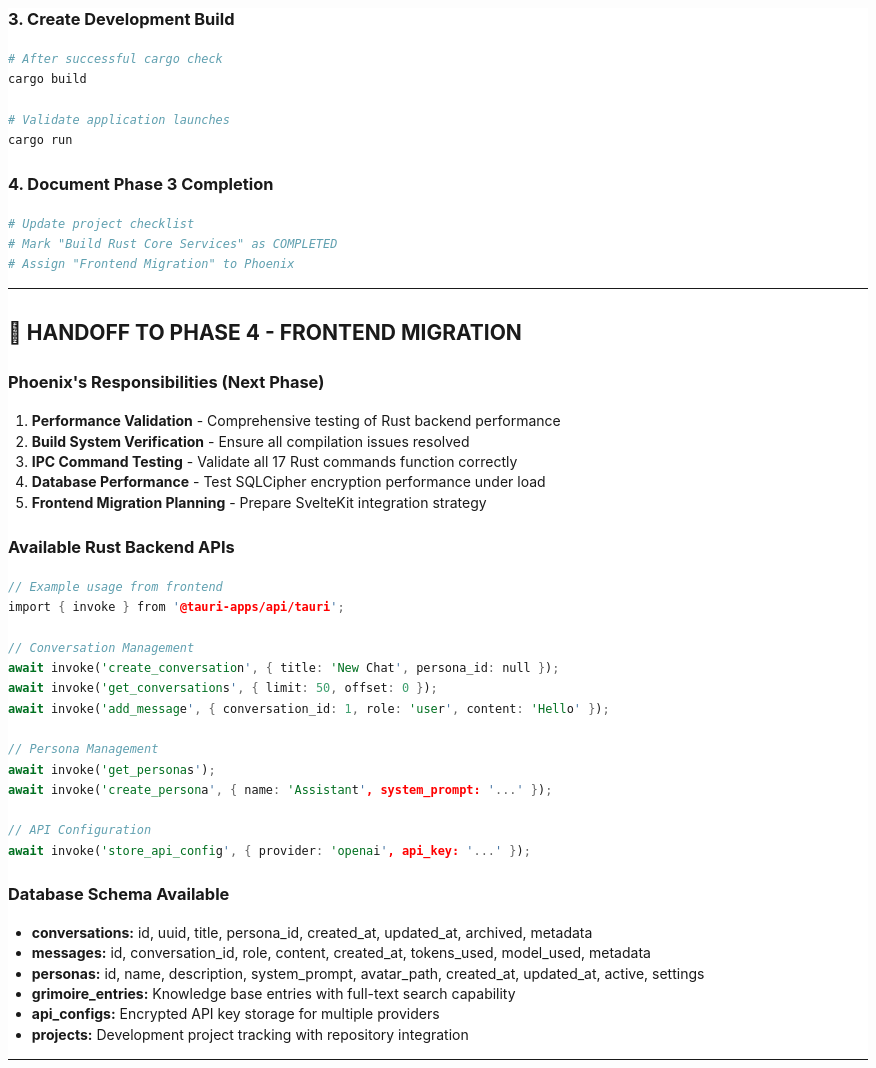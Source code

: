 ### **3. Create Development Build**
```bash
# After successful cargo check
cargo build

# Validate application launches
cargo run
```

### **4. Document Phase 3 Completion**
```bash
# Update project checklist
# Mark "Build Rust Core Services" as COMPLETED
# Assign "Frontend Migration" to Phoenix
```

---

## 📎 **HANDOFF TO PHASE 4 - FRONTEND MIGRATION**

### **Phoenix's Responsibilities (Next Phase)**
1. **Performance Validation** - Comprehensive testing of Rust backend performance
2. **Build System Verification** - Ensure all compilation issues resolved
3. **IPC Command Testing** - Validate all 17 Rust commands function correctly
4. **Database Performance** - Test SQLCipher encryption performance under load
5. **Frontend Migration Planning** - Prepare SvelteKit integration strategy

### **Available Rust Backend APIs**
```rust
// Example usage from frontend
import { invoke } from '@tauri-apps/api/tauri';

// Conversation Management
await invoke('create_conversation', { title: 'New Chat', persona_id: null });
await invoke('get_conversations', { limit: 50, offset: 0 });
await invoke('add_message', { conversation_id: 1, role: 'user', content: 'Hello' });

// Persona Management  
await invoke('get_personas');
await invoke('create_persona', { name: 'Assistant', system_prompt: '...' });

// API Configuration
await invoke('store_api_config', { provider: 'openai', api_key: '...' });
```

### **Database Schema Available**
- **conversations:** id, uuid, title, persona_id, created_at, updated_at, archived, metadata  
- **messages:** id, conversation_id, role, content, created_at, tokens_used, model_used, metadata  
- **personas:** id, name, description, system_prompt, avatar_path, created_at, updated_at, active, settings
- **grimoire_entries:** Knowledge base entries with full-text search capability
- **api_configs:** Encrypted API key storage for multiple providers
- **projects:** Development project tracking with repository integration

---